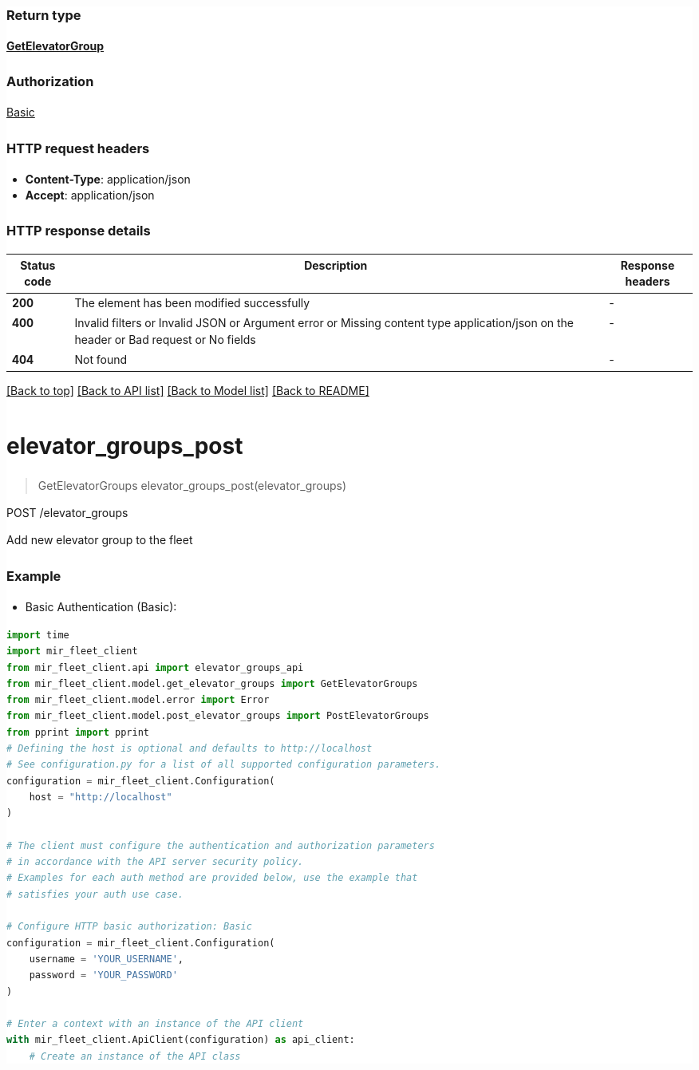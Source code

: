 ### Return type

[**GetElevatorGroup**](GetElevatorGroup.md)

### Authorization

[Basic](../README.md#Basic)

### HTTP request headers

 - **Content-Type**: application/json
 - **Accept**: application/json


### HTTP response details

| Status code | Description | Response headers |
|-------------|-------------|------------------|
**200** | The element has been modified successfully |  -  |
**400** | Invalid filters or Invalid JSON or Argument error or Missing content type application/json on the header or Bad request or No fields |  -  |
**404** | Not found |  -  |

[[Back to top]](#) [[Back to API list]](../README.md#documentation-for-api-endpoints) [[Back to Model list]](../README.md#documentation-for-models) [[Back to README]](../README.md)

# **elevator_groups_post**
> GetElevatorGroups elevator_groups_post(elevator_groups)

POST /elevator_groups

Add new elevator group to the fleet

### Example

* Basic Authentication (Basic):

```python
import time
import mir_fleet_client
from mir_fleet_client.api import elevator_groups_api
from mir_fleet_client.model.get_elevator_groups import GetElevatorGroups
from mir_fleet_client.model.error import Error
from mir_fleet_client.model.post_elevator_groups import PostElevatorGroups
from pprint import pprint
# Defining the host is optional and defaults to http://localhost
# See configuration.py for a list of all supported configuration parameters.
configuration = mir_fleet_client.Configuration(
    host = "http://localhost"
)

# The client must configure the authentication and authorization parameters
# in accordance with the API server security policy.
# Examples for each auth method are provided below, use the example that
# satisfies your auth use case.

# Configure HTTP basic authorization: Basic
configuration = mir_fleet_client.Configuration(
    username = 'YOUR_USERNAME',
    password = 'YOUR_PASSWORD'
)

# Enter a context with an instance of the API client
with mir_fleet_client.ApiClient(configuration) as api_client:
    # Create an instance of the API class
```